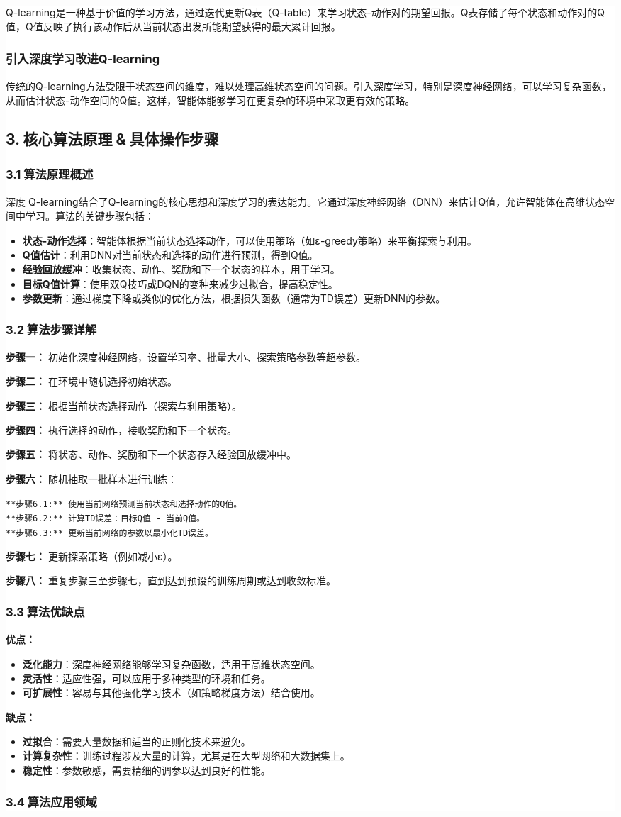 Q-learning是一种基于价值的学习方法，通过迭代更新Q表（Q-table）来学习状态-动作对的期望回报。Q表存储了每个状态和动作对的Q值，Q值反映了执行该动作后从当前状态出发所能期望获得的最大累计回报。

### 引入深度学习改进Q-learning

传统的Q-learning方法受限于状态空间的维度，难以处理高维状态空间的问题。引入深度学习，特别是深度神经网络，可以学习复杂函数，从而估计状态-动作空间的Q值。这样，智能体能够学习在更复杂的环境中采取更有效的策略。

## 3. 核心算法原理 & 具体操作步骤

### 3.1 算法原理概述

深度 Q-learning结合了Q-learning的核心思想和深度学习的表达能力。它通过深度神经网络（DNN）来估计Q值，允许智能体在高维状态空间中学习。算法的关键步骤包括：

- **状态-动作选择**：智能体根据当前状态选择动作，可以使用策略（如ε-greedy策略）来平衡探索与利用。
- **Q值估计**：利用DNN对当前状态和选择的动作进行预测，得到Q值。
- **经验回放缓冲**：收集状态、动作、奖励和下一个状态的样本，用于学习。
- **目标Q值计算**：使用双Q技巧或DQN的变种来减少过拟合，提高稳定性。
- **参数更新**：通过梯度下降或类似的优化方法，根据损失函数（通常为TD误差）更新DNN的参数。

### 3.2 算法步骤详解

**步骤一：** 初始化深度神经网络，设置学习率、批量大小、探索策略参数等超参数。

**步骤二：** 在环境中随机选择初始状态。

**步骤三：** 根据当前状态选择动作（探索与利用策略）。

**步骤四：** 执行选择的动作，接收奖励和下一个状态。

**步骤五：** 将状态、动作、奖励和下一个状态存入经验回放缓冲中。

**步骤六：** 随机抽取一批样本进行训练：

    **步骤6.1:** 使用当前网络预测当前状态和选择动作的Q值。
    **步骤6.2:** 计算TD误差：目标Q值 - 当前Q值。
    **步骤6.3:** 更新当前网络的参数以最小化TD误差。

**步骤七：** 更新探索策略（例如减小ε）。

**步骤八：** 重复步骤三至步骤七，直到达到预设的训练周期或达到收敛标准。

### 3.3 算法优缺点

**优点：**

- **泛化能力**：深度神经网络能够学习复杂函数，适用于高维状态空间。
- **灵活性**：适应性强，可以应用于多种类型的环境和任务。
- **可扩展性**：容易与其他强化学习技术（如策略梯度方法）结合使用。

**缺点：**

- **过拟合**：需要大量数据和适当的正则化技术来避免。
- **计算复杂性**：训练过程涉及大量的计算，尤其是在大型网络和大数据集上。
- **稳定性**：参数敏感，需要精细的调参以达到良好的性能。

### 3.4 算法应用领域
